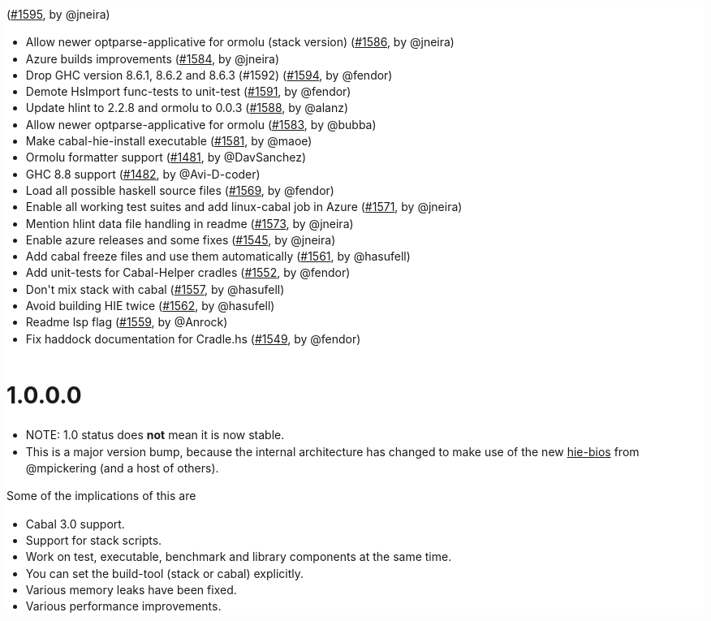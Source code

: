 ([#1595](https://github.com/haskell/haskell-ide-engine/pull/1595), by @jneira)
- Allow newer optparse-applicative for ormolu (stack version)
([#1586](https://github.com/haskell/haskell-ide-engine/pull/1586), by @jneira)
- Azure builds improvements
([#1584](https://github.com/haskell/haskell-ide-engine/pull/1584), by @jneira)
- Drop GHC version 8.6.1, 8.6.2 and 8.6.3 (#1592)
([#1594](https://github.com/haskell/haskell-ide-engine/pull/1594), by @fendor)
- Demote HsImport func-tests to unit-test
([#1591](https://github.com/haskell/haskell-ide-engine/pull/1591), by @fendor)
- Update hlint to 2.2.8 and ormolu to 0.0.3
([#1588](https://github.com/haskell/haskell-ide-engine/pull/1588), by @alanz)
- Allow newer optparse-applicative for ormolu
([#1583](https://github.com/haskell/haskell-ide-engine/pull/1583), by @bubba)
- Make cabal-hie-install executable
([#1581](https://github.com/haskell/haskell-ide-engine/pull/1581), by @maoe)
- Ormolu formatter support
([#1481](https://github.com/haskell/haskell-ide-engine/pull/1481), by @DavSanchez)
- GHC 8.8 support
([#1482](https://github.com/haskell/haskell-ide-engine/pull/1482), by @Avi-D-coder)
- Load all possible haskell source files
([#1569](https://github.com/haskell/haskell-ide-engine/pull/1569), by @fendor)
- Enable all working test suites and add linux-cabal job in Azure
([#1571](https://github.com/haskell/haskell-ide-engine/pull/1571), by @jneira)
- Mention hlint data file handling in readme
([#1573](https://github.com/haskell/haskell-ide-engine/pull/1573), by @jneira)
- Enable azure releases and some fixes
([#1545](https://github.com/haskell/haskell-ide-engine/pull/1545), by @jneira)
- Add cabal freeze files and use them automatically
([#1561](https://github.com/haskell/haskell-ide-engine/pull/1561), by @hasufell)
- Add unit-tests for Cabal-Helper cradles
([#1552](https://github.com/haskell/haskell-ide-engine/pull/1552), by @fendor)
- Don't mix stack with cabal
([#1557](https://github.com/haskell/haskell-ide-engine/pull/1557), by @hasufell)
- Avoid building HIE twice
([#1562](https://github.com/haskell/haskell-ide-engine/pull/1562), by @hasufell)
- Readme lsp flag
([#1559](https://github.com/haskell/haskell-ide-engine/pull/1559), by @Anrock)
- Fix haddock documentation for Cradle.hs
([#1549](https://github.com/haskell/haskell-ide-engine/pull/1549), by @fendor)


# 1.0.0.0

- NOTE: 1.0 status does **not** mean it is now stable.
- This is a major version bump, because the internal architecture has
  changed to make use of the new
  [hie-bios](https://github.com/mpickering/hie-bios) from @mpickering
  (and a host of others).

Some of the implications of this are

- Cabal 3.0 support.
- Support for stack scripts.
- Work on test, executable, benchmark and library components at the same time.
- You can set the build-tool (stack or cabal) explicitly.
- Various memory leaks have been fixed.
- Various performance improvements.
